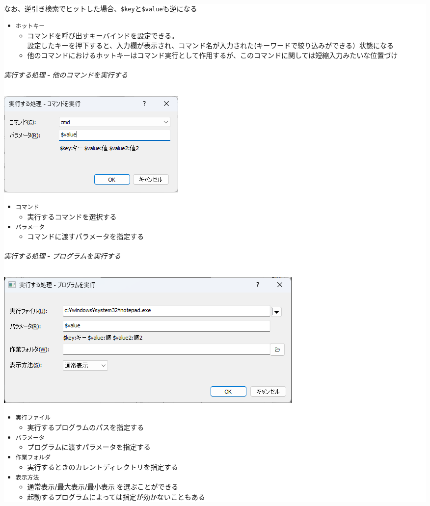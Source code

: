 なお、逆引き検索でヒットした場合、`$key`と`$value`も逆になる

- `ホットキー`  
  - コマンドを呼び出すキーバインドを設定できる。  
設定したキーを押下すると、入力欄が表示され、コマンド名が入力された(キーワードで絞り込みができる）状態になる
  - 他のコマンドにおけるホットキーはコマンド実行として作用するが、このコマンドに関しては短縮入力みたいな位置づけ

###### 実行する処理 - 他のコマンドを実行する

![](../image/edit-simpledictcommand-postfilter-command.png)

- `コマンド`
  - 実行するコマンドを選択する
- `パラメータ`
  - コマンドに渡すパラメータを指定する  

###### 実行する処理 - プログラムを実行する

![](../image/edit-simpledictcommand-postfilter-subprocess.png)

- `実行ファイル`
  - 実行するプログラムのパスを指定する
- `パラメータ`
  - プログラムに渡すパラメータを指定する  
- `作業フォルダ`
  - 実行するときのカレントディレクトリを指定する
- `表示方法`
  - 通常表示/最大表示/最小表示 を選ぶことができる
  - 起動するプログラムによっては指定が効かないこともある
